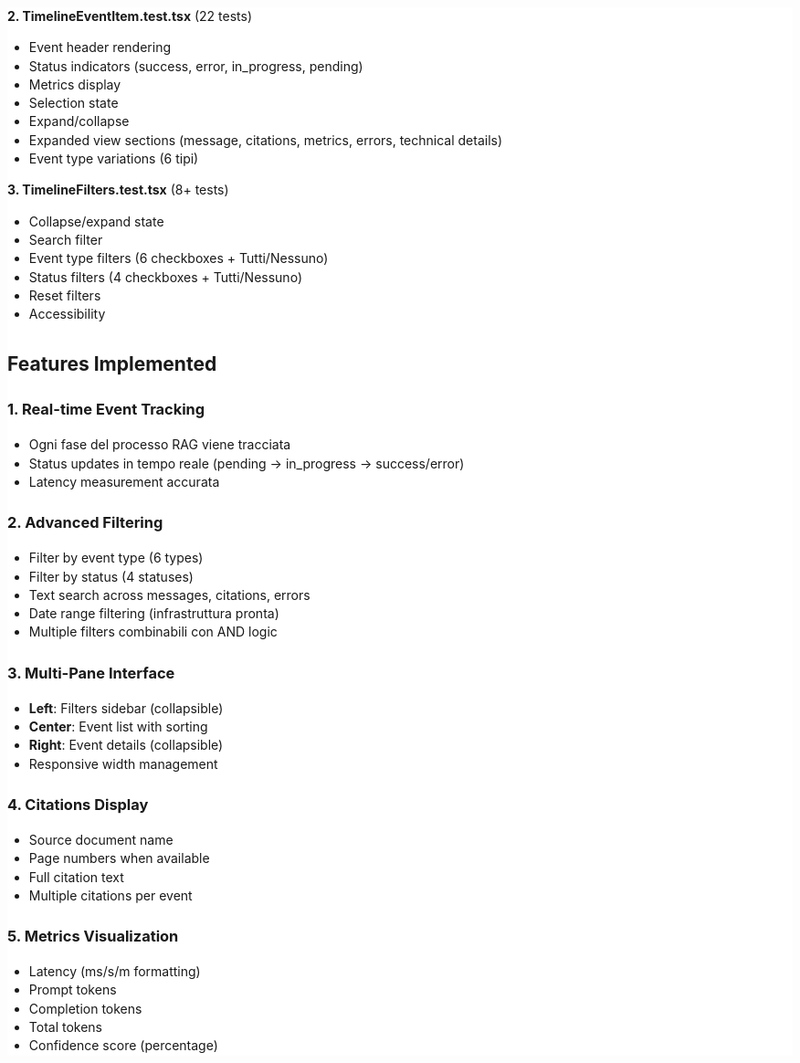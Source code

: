 **2. TimelineEventItem.test.tsx** (22 tests)
- Event header rendering
- Status indicators (success, error, in_progress, pending)
- Metrics display
- Selection state
- Expand/collapse
- Expanded view sections (message, citations, metrics, errors, technical details)
- Event type variations (6 tipi)

**3. TimelineFilters.test.tsx** (8+ tests)
- Collapse/expand state
- Search filter
- Event type filters (6 checkboxes + Tutti/Nessuno)
- Status filters (4 checkboxes + Tutti/Nessuno)
- Reset filters
- Accessibility

## Features Implemented

### 1. Real-time Event Tracking
- Ogni fase del processo RAG viene tracciata
- Status updates in tempo reale (pending → in_progress → success/error)
- Latency measurement accurata

### 2. Advanced Filtering
- Filter by event type (6 types)
- Filter by status (4 statuses)
- Text search across messages, citations, errors
- Date range filtering (infrastruttura pronta)
- Multiple filters combinabili con AND logic

### 3. Multi-Pane Interface
- **Left**: Filters sidebar (collapsible)
- **Center**: Event list with sorting
- **Right**: Event details (collapsible)
- Responsive width management

### 4. Citations Display
- Source document name
- Page numbers when available
- Full citation text
- Multiple citations per event

### 5. Metrics Visualization
- Latency (ms/s/m formatting)
- Prompt tokens
- Completion tokens
- Total tokens
- Confidence score (percentage)
